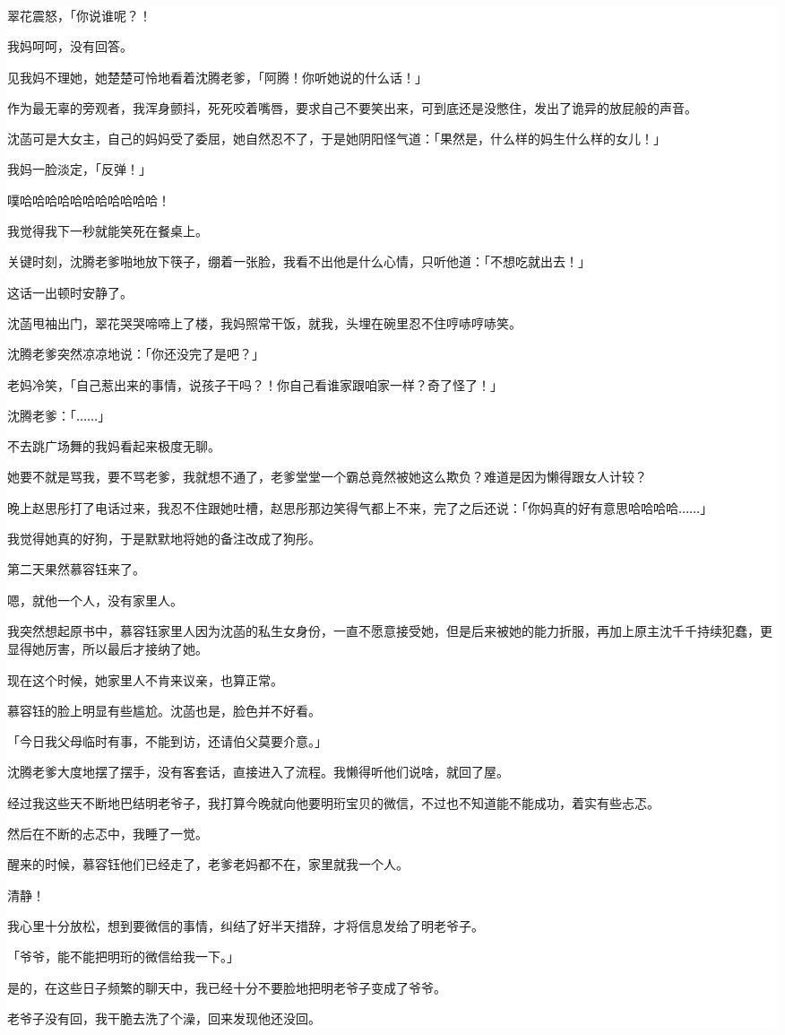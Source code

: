 翠花震怒，「你说谁呢？！

我妈呵呵，没有回答。

见我妈不理她，她楚楚可怜地看着沈腾老爹，「阿腾！你听她说的什么话！」

作为最无辜的旁观者，我浑身颤抖，死死咬着嘴唇，要求自己不要笑出来，可到底还是没憋住，发出了诡异的放屁般的声音。

沈菡可是大女主，自己的妈妈受了委屈，她自然忍不了，于是她阴阳怪气道：「果然是，什么样的妈生什么样的女儿！」

我妈一脸淡定，「反弹！」

噗哈哈哈哈哈哈哈哈哈哈哈！

我觉得我下一秒就能笑死在餐桌上。

关键时刻，沈腾老爹啪地放下筷子，绷着一张脸，我看不出他是什么心情，只听他道：「不想吃就出去！」

这话一出顿时安静了。

沈菡甩袖出门，翠花哭哭啼啼上了楼，我妈照常干饭，就我，头埋在碗里忍不住哼哧哼哧笑。

沈腾老爹突然凉凉地说：「你还没完了是吧？」

老妈冷笑，「自己惹出来的事情，说孩子干吗？！你自己看谁家跟咱家一样？奇了怪了！」

沈腾老爹：「……」

不去跳广场舞的我妈看起来极度无聊。

她要不就是骂我，要不骂老爹，我就想不通了，老爹堂堂一个霸总竟然被她这么欺负？难道是因为懒得跟女人计较？

晚上赵思彤打了电话过来，我忍不住跟她吐槽，赵思彤那边笑得气都上不来，完了之后还说：「你妈真的好有意思哈哈哈哈……」

我觉得她真的好狗，于是默默地将她的备注改成了狗彤。

第二天果然慕容钰来了。

嗯，就他一个人，没有家里人。

我突然想起原书中，慕容钰家里人因为沈菡的私生女身份，一直不愿意接受她，但是后来被她的能力折服，再加上原主沈千千持续犯蠢，更显得她厉害，所以最后才接纳了她。

现在这个时候，她家里人不肯来议亲，也算正常。

慕容钰的脸上明显有些尴尬。沈菡也是，脸色并不好看。

「今日我父母临时有事，不能到访，还请伯父莫要介意。」

沈腾老爹大度地摆了摆手，没有客套话，直接进入了流程。我懒得听他们说啥，就回了屋。

经过我这些天不断地巴结明老爷子，我打算今晚就向他要明珩宝贝的微信，不过也不知道能不能成功，着实有些忐忑。

然后在不断的忐忑中，我睡了一觉。

醒来的时候，慕容钰他们已经走了，老爹老妈都不在，家里就我一个人。

清静！

我心里十分放松，想到要微信的事情，纠结了好半天措辞，才将信息发给了明老爷子。

「爷爷，能不能把明珩的微信给我一下。」

是的，在这些日子频繁的聊天中，我已经十分不要脸地把明老爷子变成了爷爷。

老爷子没有回，我干脆去洗了个澡，回来发现他还没回。
